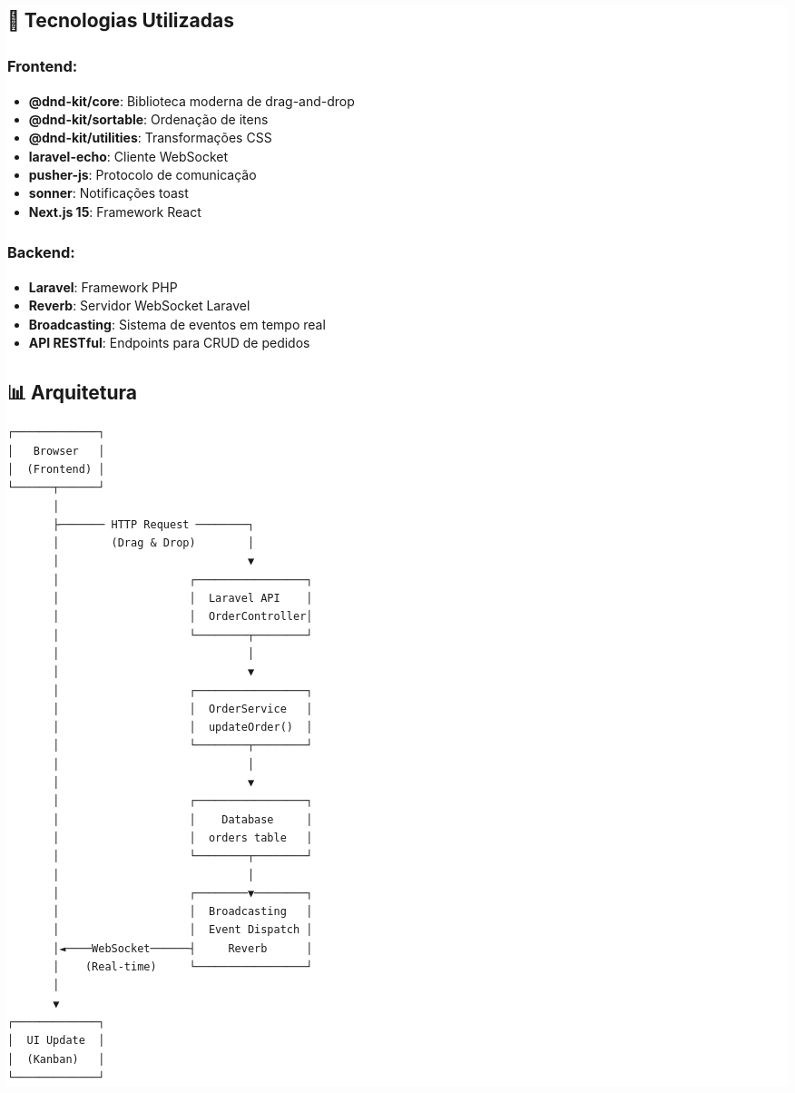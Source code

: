 ## 🔧 Tecnologias Utilizadas

### Frontend:
- **@dnd-kit/core**: Biblioteca moderna de drag-and-drop
- **@dnd-kit/sortable**: Ordenação de itens
- **@dnd-kit/utilities**: Transformações CSS
- **laravel-echo**: Cliente WebSocket
- **pusher-js**: Protocolo de comunicação
- **sonner**: Notificações toast
- **Next.js 15**: Framework React

### Backend:
- **Laravel**: Framework PHP
- **Reverb**: Servidor WebSocket Laravel
- **Broadcasting**: Sistema de eventos em tempo real
- **API RESTful**: Endpoints para CRUD de pedidos

## 📊 Arquitetura

```
┌─────────────┐
│   Browser   │
│  (Frontend) │
└──────┬──────┘
       │
       ├─────── HTTP Request ────────┐
       │        (Drag & Drop)        │
       │                             ▼
       │                    ┌─────────────────┐
       │                    │  Laravel API    │
       │                    │  OrderController│
       │                    └────────┬────────┘
       │                             │
       │                             ▼
       │                    ┌─────────────────┐
       │                    │  OrderService   │
       │                    │  updateOrder()  │
       │                    └────────┬────────┘
       │                             │
       │                             ▼
       │                    ┌─────────────────┐
       │                    │    Database     │
       │                    │  orders table   │
       │                    └────────┬────────┘
       │                             │
       │                    ┌────────▼────────┐
       │                    │  Broadcasting   │
       │                    │  Event Dispatch │
       │◄────WebSocket──────┤     Reverb      │
       │    (Real-time)     └─────────────────┘
       │
       ▼
┌─────────────┐
│  UI Update  │
│  (Kanban)   │
└─────────────┘
```
